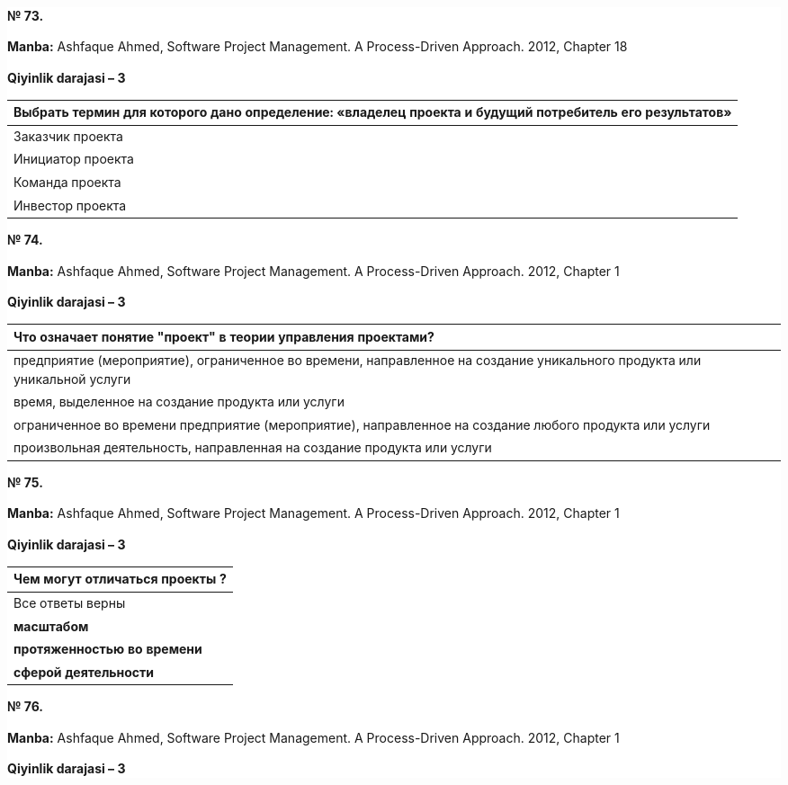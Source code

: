 **№ 73.**

**Manba:** Ashfaque Ahmed, Software Project Management. A Process-Driven Approach. 2012, Chapter 18

**Qiyinlik darajasi – 3**

|Выбрать термин для которого дано определение: «владелец проекта и будущий потребитель его результатов»|
| :- |
|Заказчик проекта|
|Инициатор проекта|
|Команда проекта|
|Инвестор проекта|

**№ 74.**

**Manba:** Ashfaque Ahmed, Software Project Management. A Process-Driven Approach. 2012, Chapter 1

**Qiyinlik darajasi – 3**

|Что означает понятие "проект" в теории управления проектами?|
| :- |
|предприятие (мероприятие), ограниченное во времени, направленное на создание уникального продукта или уникальной услуги|
|время, выделенное на создание продукта или услуги |
|ограниченное во времени предприятие (мероприятие), направленное на создание любого продукта или услуги |
|произвольная деятельность, направленная на создание продукта или услуги|

**№ 75.**

**Manba:** Ashfaque Ahmed, Software Project Management. A Process-Driven Approach. 2012, Chapter 1

**Qiyinlik darajasi – 3**

|Чем могут отличаться проекты ?|
| :- |
|Все ответы верны|
|**масштабом**|
|**протяженностью во времени** |
|**сферой деятельности**  |

**№ 76.**

**Manba:** Ashfaque Ahmed, Software Project Management. A Process-Driven Approach. 2012, Chapter 1

**Qiyinlik darajasi – 3**
